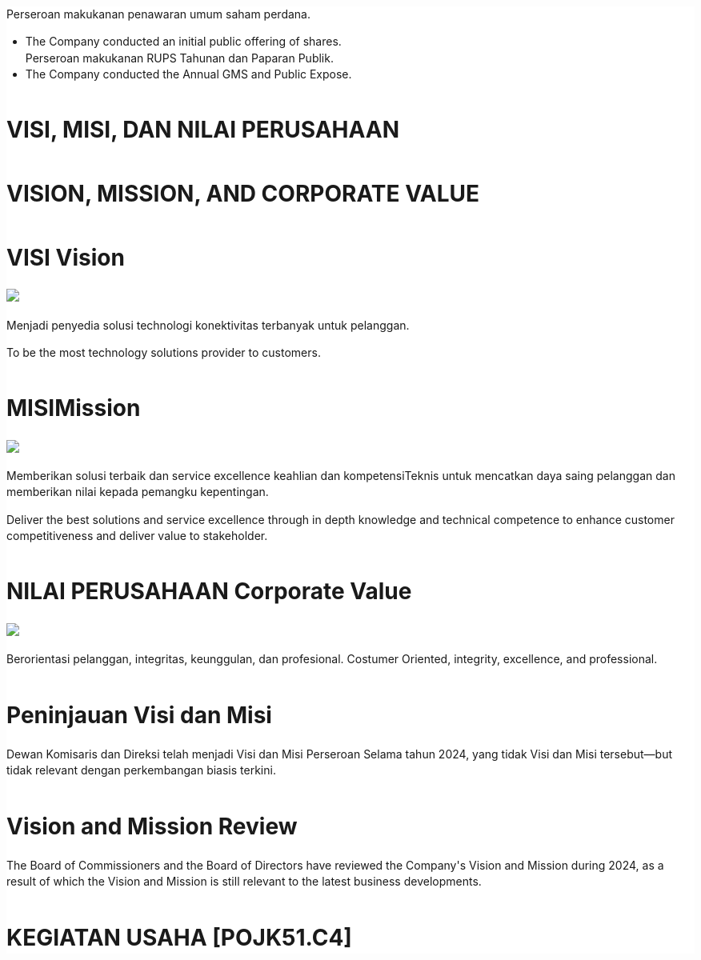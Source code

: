 Perseroan makukanan penawaran umum saham perdana.  
- The Company conducted an initial public offering of shares.  
Perseroan makukanan RUPS Tahunan dan Paparan Publik.  
- The Company conducted the Annual GMS and Public Expose.

# VISI, MISI, DAN NILAI PERUSAHAAN

# VISION, MISSION, AND CORPORATE VALUE

# VISI Vision

![](https://cdn-mineru.openxlab.org.cn/result/2025-10-20/a7d6584e-3da5-4f06-974f-1dd224e68ae8/9a3b2252191ec21d5989456dab6ad5c6515edadc7a8523ab0fb48e5148965d57.jpg)

Menjadi penyedia solusi technologi konektivitas terbanyak untuk pelanggan.

To be the most technology solutions provider to customers.

# MISIMission

![](https://cdn-mineru.openxlab.org.cn/result/2025-10-20/a7d6584e-3da5-4f06-974f-1dd224e68ae8/cb6e72c2db8d2a6b21b5aac84f0c75f558db6d95a2dc5a856fd653ba123d3b94.jpg)

Memberikan solusi terbaik dan service excellence keahlian dan kompetensiTeknis untuk mencatkan daya saing pelanggan dan memberikan nilai kepada pemangku kepentingan.

Deliver the best solutions and service excellence through in depth knowledge and technical competence to enhance customer competitiveness and deliver value to stakeholder.

# NILAI PERUSAHAAN Corporate Value

![](https://cdn-mineru.openxlab.org.cn/result/2025-10-20/a7d6584e-3da5-4f06-974f-1dd224e68ae8/c93ff64411bf1bc129dd6e71d4319961e4cfcde566bd820bf33ded891591c3ad.jpg)

Berorientasi pelanggan, integritas, keunggulan, dan profesional. Costumer Oriented, integrity, excellence, and professional.

# Peninjauan Visi dan Misi

Dewan Komisaris dan Direksi telah menjadi Visi dan Misi Perseroan Selama tahun 2024, yang tidak Visi dan Misi tersebut—but tidak relevant dengan perkembangan biasis terkini.

# Vision and Mission Review

The Board of Commissioners and the Board of Directors have reviewed the Company's Vision and Mission during 2024, as a result of which the Vision and Mission is still relevant to the latest business developments.

# KEGIATAN USAHA [POJK51.C4]
